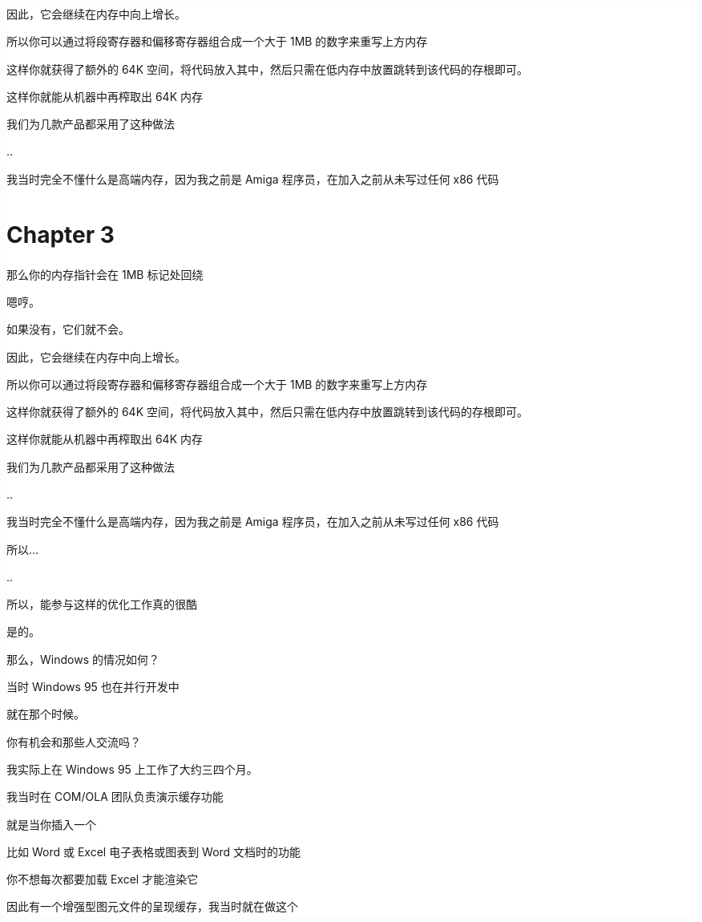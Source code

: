 因此，它会继续在内存中向上增长。

所以你可以通过将段寄存器和偏移寄存器组合成一个大于 1MB 的数字来重写上方内存

这样你就获得了额外的 64K 空间，将代码放入其中，然后只需在低内存中放置跳转到该代码的存根即可。

这样你就能从机器中再榨取出 64K 内存

我们为几款产品都采用了这种做法

..

我当时完全不懂什么是高端内存，因为我之前是 Amiga 程序员，在加入之前从未写过任何 x86 代码

# Chapter 3

那么你的内存指针会在 1MB 标记处回绕

嗯哼。

如果没有，它们就不会。

因此，它会继续在内存中向上增长。

所以你可以通过将段寄存器和偏移寄存器组合成一个大于 1MB 的数字来重写上方内存

这样你就获得了额外的 64K 空间，将代码放入其中，然后只需在低内存中放置跳转到该代码的存根即可。

这样你就能从机器中再榨取出 64K 内存

我们为几款产品都采用了这种做法

..

我当时完全不懂什么是高端内存，因为我之前是 Amiga 程序员，在加入之前从未写过任何 x86 代码

所以...

..

所以，能参与这样的优化工作真的很酷

是的。

那么，Windows 的情况如何？

当时 Windows 95 也在并行开发中

就在那个时候。

你有机会和那些人交流吗？

我实际上在 Windows 95 上工作了大约三四个月。

我当时在 COM/OLA 团队负责演示缓存功能

就是当你插入一个

比如 Word 或 Excel 电子表格或图表到 Word 文档时的功能

你不想每次都要加载 Excel 才能渲染它

因此有一个增强型图元文件的呈现缓存，我当时就在做这个

